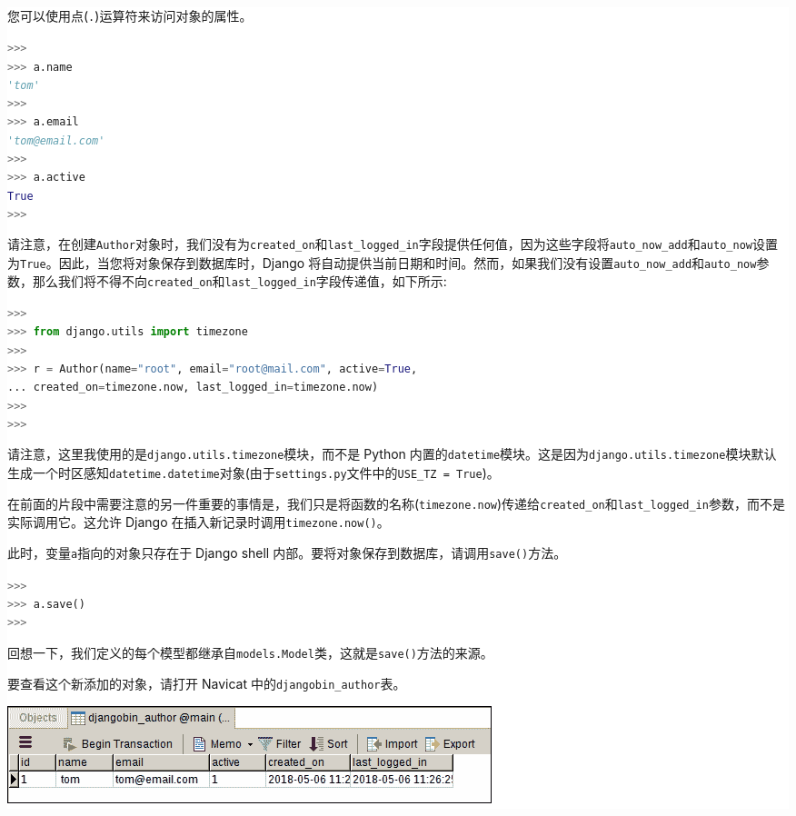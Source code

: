 您可以使用点(`.`)运算符来访问对象的属性。

```py
>>>
>>> a.name
'tom'
>>>
>>> a.email
'tom@email.com'
>>>
>>> a.active
True
>>>

```

请注意，在创建`Author`对象时，我们没有为`created_on`和`last_logged_in`字段提供任何值，因为这些字段将`auto_now_add`和`auto_now`设置为`True`。因此，当您将对象保存到数据库时，Django 将自动提供当前日期和时间。然而，如果我们没有设置`auto_now_add`和`auto_now`参数，那么我们将不得不向`created_on`和`last_logged_in`字段传递值，如下所示:

```py
>>>
>>> from django.utils import timezone
>>>
>>> r = Author(name="root", email="root@mail.com", active=True, 
... created_on=timezone.now, last_logged_in=timezone.now)
>>>
>>>

```

请注意，这里我使用的是`django.utils.timezone`模块，而不是 Python 内置的`datetime`模块。这是因为`django.utils.timezone`模块默认生成一个时区感知`datetime.datetime`对象(由于`settings.py`文件中的`USE_TZ = True`)。

在前面的片段中需要注意的另一件重要的事情是，我们只是将函数的名称(`timezone.now`)传递给`created_on`和`last_logged_in`参数，而不是实际调用它。这允许 Django 在插入新记录时调用`timezone.now()`。

此时，变量`a`指向的对象只存在于 Django shell 内部。要将对象保存到数据库，请调用`save()`方法。

```py
>>>
>>> a.save()
>>>

```

回想一下，我们定义的每个模型都继承自`models.Model`类，这就是`save()`方法的来源。

要查看这个新添加的对象，请打开 Navicat 中的`djangobin_author`表。

![](img/4c0606b999c8812356ed5f397da5de72.png)
